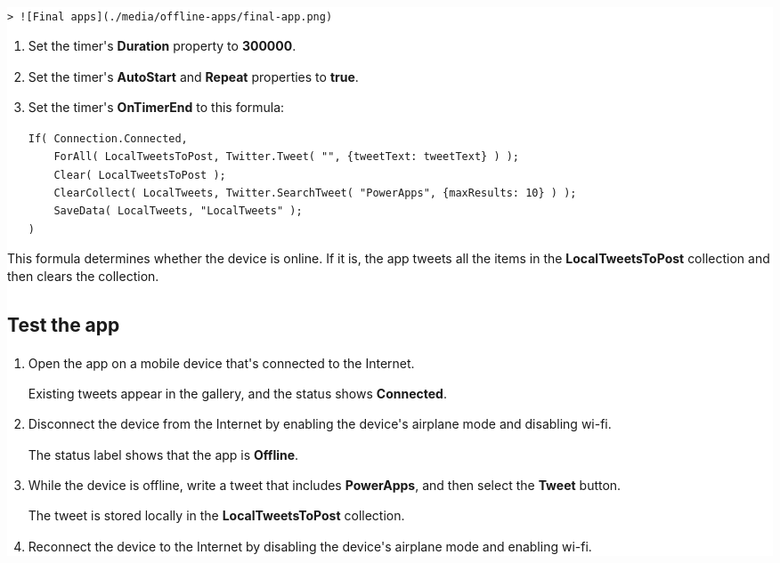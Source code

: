     > ![Final apps](./media/offline-apps/final-app.png)

1. Set the timer's **Duration** property to **300000**.

1. Set the timer's **AutoStart** and **Repeat** properties to **true**.

1. Set the timer's **OnTimerEnd** to this formula:

    ```powerapps-dot
    If( Connection.Connected,
        ForAll( LocalTweetsToPost, Twitter.Tweet( "", {tweetText: tweetText} ) );
        Clear( LocalTweetsToPost );
        ClearCollect( LocalTweets, Twitter.SearchTweet( "PowerApps", {maxResults: 10} ) );
        SaveData( LocalTweets, "LocalTweets" );
   )
    ```

This formula determines whether the device is online. If it is, the app tweets all the items in the **LocalTweetsToPost** collection and then clears the collection.

## Test the app

1. Open the app on a mobile device that's connected to the Internet.

    Existing tweets appear in the gallery, and the status shows **Connected**.

1. Disconnect the device from the Internet by enabling the device's airplane mode and disabling wi-fi.

    The status label shows that the app is **Offline**.

1. While the device is offline, write a tweet that includes **PowerApps**, and then select the **Tweet** button.

    The tweet is stored locally in the **LocalTweetsToPost** collection.

1. Reconnect the device to the Internet by disabling the device's airplane mode and enabling wi-fi.
